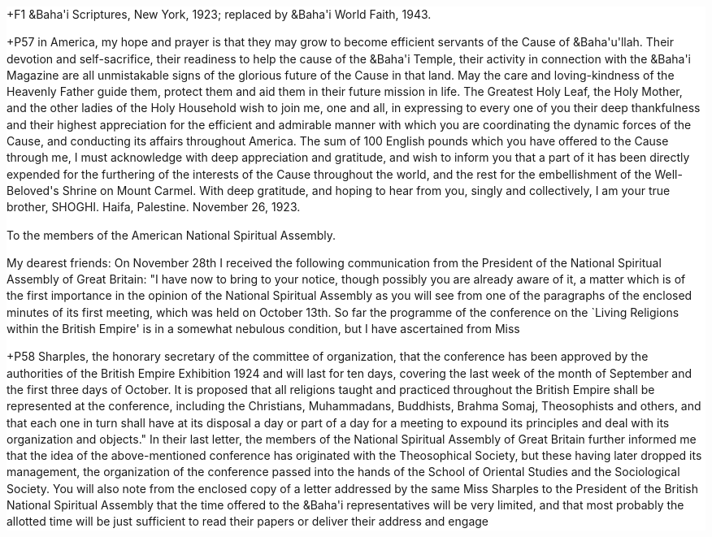 +F1 &amp;Baha'i Scriptures, New York, 1923; replaced by &amp;Baha'i World Faith, 1943.


+P57
in America, my hope and prayer is that they may grow to become
efficient servants of the Cause of &amp;Baha'u'llah.  Their devotion and
self-sacrifice, their readiness to help the cause of the &amp;Baha'i Temple,
their activity in connection with the &amp;Baha'i Magazine are all unmistakable
signs of the glorious future of the Cause in that land.  May
the care and loving-kindness of the Heavenly Father guide them,
protect them and aid them in their future mission in life.
     The Greatest Holy Leaf, the Holy Mother, and the other ladies
of the Holy Household wish to join me, one and all, in expressing
to every one of you their deep thankfulness and their highest appreciation
for the efficient and admirable manner with which you
are coordinating the dynamic forces of the Cause, and conducting
its affairs throughout America.
     The sum of 100 English pounds which you have offered to the
Cause through me, I must acknowledge with deep appreciation and
gratitude, and wish to inform you that a part of it has been directly
expended for the furthering of the interests of the Cause throughout
the world, and the rest for the embellishment of the Well-Beloved's
Shrine on Mount Carmel.
     With deep gratitude, and hoping to hear from you, singly and
collectively, I am your true brother,
                                                            SHOGHI.
Haifa, Palestine.
November 26, 1923.


To the members of the American National Spiritual Assembly.

My dearest friends:
     On November 28th I received the following communication
from the President of the National Spiritual Assembly of Great
Britain:
     "I have now to bring to your notice, though possibly you are
already aware of it, a matter which is of the first importance in the
opinion of the National Spiritual Assembly as you will see from
one of the paragraphs of the enclosed minutes of its first meeting,
which was held on October 13th.  So far the programme of the
conference on the `Living Religions within the British Empire' is
in a somewhat nebulous condition, but I have ascertained from Miss

+P58
Sharples, the honorary secretary of the committee of organization,
that the conference has been approved by the authorities of the
British Empire Exhibition 1924 and will last for ten days, covering
the last week of the month of September and the first three days
of October.  It is proposed that all religions taught and practiced
throughout the British Empire shall be represented at the conference,
including the Christians, Muhammadans, Buddhists, Brahma
Somaj, Theosophists and others, and that each one in turn shall
have at its disposal a day or part of a day for a meeting to expound
its principles and deal with its organization and objects."
     In their last letter, the members of the National Spiritual Assembly
of Great Britain further informed me that the idea of the
above-mentioned conference has originated with the Theosophical
Society, but these having later dropped its management, the organization
of the conference passed into the hands of the School
of Oriental Studies and the Sociological Society.  You will also
note from the enclosed copy of a letter addressed by the same Miss
Sharples to the President of the British National Spiritual Assembly
that the time offered to the &amp;Baha'i representatives will be
very limited, and that most probably the allotted time will be just
sufficient to read their papers or deliver their address and engage
